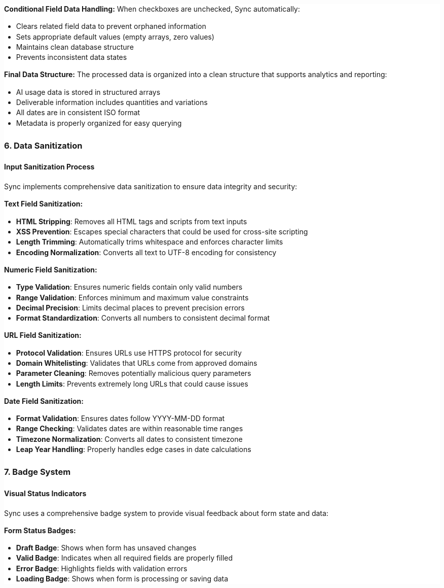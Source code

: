 **Conditional Field Data Handling:**
When checkboxes are unchecked, Sync automatically:
- Clears related field data to prevent orphaned information
- Sets appropriate default values (empty arrays, zero values)
- Maintains clean database structure
- Prevents inconsistent data states

**Final Data Structure:**
The processed data is organized into a clean structure that supports analytics and reporting:
- AI usage data is stored in structured arrays
- Deliverable information includes quantities and variations
- All dates are in consistent ISO format
- Metadata is properly organized for easy querying

### 6. Data Sanitization

#### Input Sanitization Process
Sync implements comprehensive data sanitization to ensure data integrity and security:

**Text Field Sanitization:**
- **HTML Stripping**: Removes all HTML tags and scripts from text inputs
- **XSS Prevention**: Escapes special characters that could be used for cross-site scripting
- **Length Trimming**: Automatically trims whitespace and enforces character limits
- **Encoding Normalization**: Converts all text to UTF-8 encoding for consistency

**Numeric Field Sanitization:**
- **Type Validation**: Ensures numeric fields contain only valid numbers
- **Range Validation**: Enforces minimum and maximum value constraints
- **Decimal Precision**: Limits decimal places to prevent precision errors
- **Format Standardization**: Converts all numbers to consistent decimal format

**URL Field Sanitization:**
- **Protocol Validation**: Ensures URLs use HTTPS protocol for security
- **Domain Whitelisting**: Validates that URLs come from approved domains
- **Parameter Cleaning**: Removes potentially malicious query parameters
- **Length Limits**: Prevents extremely long URLs that could cause issues

**Date Field Sanitization:**
- **Format Validation**: Ensures dates follow YYYY-MM-DD format
- **Range Checking**: Validates dates are within reasonable time ranges
- **Timezone Normalization**: Converts all dates to consistent timezone
- **Leap Year Handling**: Properly handles edge cases in date calculations

### 7. Badge System

#### Visual Status Indicators
Sync uses a comprehensive badge system to provide visual feedback about form state and data:

**Form Status Badges:**
- **Draft Badge**: Shows when form has unsaved changes
- **Valid Badge**: Indicates when all required fields are properly filled
- **Error Badge**: Highlights fields with validation errors
- **Loading Badge**: Shows when form is processing or saving data
